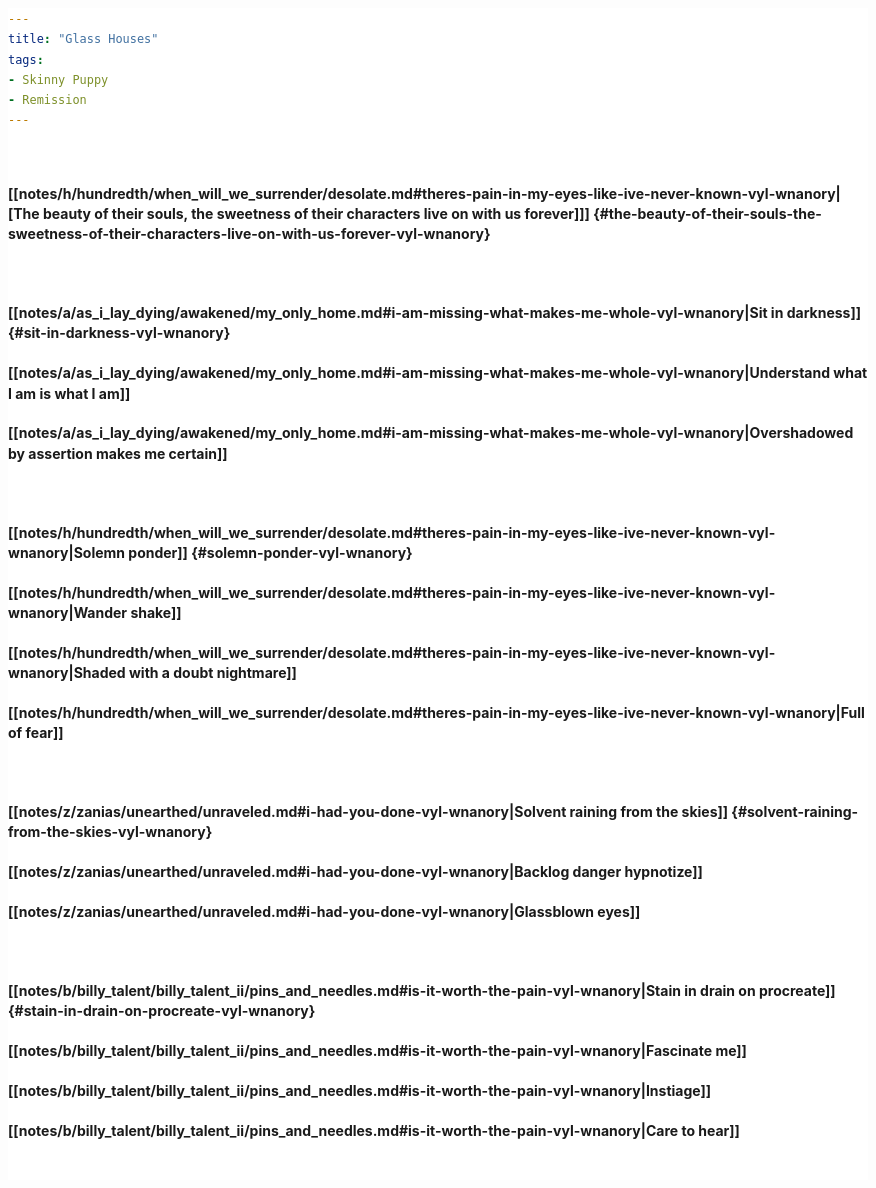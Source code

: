```yaml
---
title: "Glass Houses"
tags:
- Skinny Puppy
- Remission
---
```

&nbsp;
#### [[notes/h/hundredth/when_will_we_surrender/desolate.md#theres-pain-in-my-eyes-like-ive-never-known-vyl-wnanory|[The beauty of their souls, the sweetness of their characters live on with us forever]]] {#the-beauty-of-their-souls-the-sweetness-of-their-characters-live-on-with-us-forever-vyl-wnanory}
&nbsp;
#### [[notes/a/as_i_lay_dying/awakened/my_only_home.md#i-am-missing-what-makes-me-whole-vyl-wnanory|Sit in darkness]] {#sit-in-darkness-vyl-wnanory}
#### [[notes/a/as_i_lay_dying/awakened/my_only_home.md#i-am-missing-what-makes-me-whole-vyl-wnanory|Understand what I am is what I am]]
#### [[notes/a/as_i_lay_dying/awakened/my_only_home.md#i-am-missing-what-makes-me-whole-vyl-wnanory|Overshadowed by assertion makes me certain]]
&nbsp;
#### [[notes/h/hundredth/when_will_we_surrender/desolate.md#theres-pain-in-my-eyes-like-ive-never-known-vyl-wnanory|Solemn ponder]] {#solemn-ponder-vyl-wnanory}
#### [[notes/h/hundredth/when_will_we_surrender/desolate.md#theres-pain-in-my-eyes-like-ive-never-known-vyl-wnanory|Wander shake]]
#### [[notes/h/hundredth/when_will_we_surrender/desolate.md#theres-pain-in-my-eyes-like-ive-never-known-vyl-wnanory|Shaded with a doubt nightmare]]
#### [[notes/h/hundredth/when_will_we_surrender/desolate.md#theres-pain-in-my-eyes-like-ive-never-known-vyl-wnanory|Full of fear]]
&nbsp;
#### [[notes/z/zanias/unearthed/unraveled.md#i-had-you-done-vyl-wnanory|Solvent raining from the skies]] {#solvent-raining-from-the-skies-vyl-wnanory}
#### [[notes/z/zanias/unearthed/unraveled.md#i-had-you-done-vyl-wnanory|Backlog danger hypnotize]]
#### [[notes/z/zanias/unearthed/unraveled.md#i-had-you-done-vyl-wnanory|Glassblown eyes]]
&nbsp;
#### [[notes/b/billy_talent/billy_talent_ii/pins_and_needles.md#is-it-worth-the-pain-vyl-wnanory|Stain in drain on procreate]] {#stain-in-drain-on-procreate-vyl-wnanory}
#### [[notes/b/billy_talent/billy_talent_ii/pins_and_needles.md#is-it-worth-the-pain-vyl-wnanory|Fascinate me]]
#### [[notes/b/billy_talent/billy_talent_ii/pins_and_needles.md#is-it-worth-the-pain-vyl-wnanory|Instiage]]
#### [[notes/b/billy_talent/billy_talent_ii/pins_and_needles.md#is-it-worth-the-pain-vyl-wnanory|Care to hear]]
&nbsp;